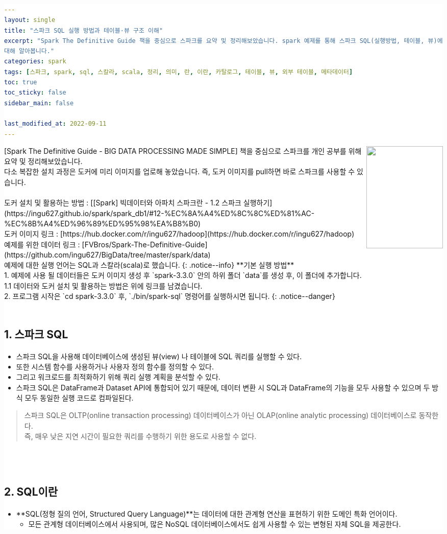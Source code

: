 ```yaml
---
layout: single
title: "스파크 SQL 실행 방법과 테이블·뷰 구조 이해"
excerpt: "Spark The Definitive Guide 책을 중심으로 스파크를 요약 및 정리해보았습니다. spark 예제를 통해 스파크 SQL(실행방법, 테이블, 뷰)에 대해 알아봅니다."
categories: spark
tags: [스파크, spark, sql, 스칼라, scala, 정리, 의미, 란, 이란, 카탈로그, 테이블, 뷰, 외부 테이블, 메타데이터]
toc: true
toc_sticky: false
sidebar_main: false

last_modified_at: 2022-09-11
---
```


<img align='right' width='150' height='200' src='https://user-images.githubusercontent.com/78655692/186088421-fe905f9e-d40f-43b2-ac6e-094e9c342473.png'>
[Spark The Definitive Guide - BIG DATA PROCESSING MADE SIMPLE] 책을 중심으로 스파크를 개인 공부를 위해 요약 및 정리해보았습니다. <br> 다소 복잡한 설치 과정은 도커에 미리 이미지를 업로해 놓았습니다. 즉, 도커 이미지를 pull하면 바로 스파크를 사용할 수 있습니다. <br><br> 도커 설치 및 활용하는 방법 : [[Spark] 빅데이터와 아파치 스파크란 - 1.2 스파크 실행하기](https://ingu627.github.io/spark/spark_db1/#12-%EC%8A%A4%ED%8C%8C%ED%81%AC-%EC%8B%A4%ED%96%89%ED%95%98%EA%B8%B0) <br> 도커 이미지 링크 : [https://hub.docker.com/r/ingu627/hadoop](https://hub.docker.com/r/ingu627/hadoop) <br> 예제를 위한 데이터 링크 : [FVBros/Spark-The-Definitive-Guide](https://github.com/ingu627/BigData/tree/master/spark/data) <br> 예제에 대한 실행 언어는 SQL과 스칼라(scala)로 했습니다.
{: .notice--info}
**기본 실행 방법** <br> 1. 예제에 사용 될 데이터들은 도커 이미지 생성 후 `spark-3.3.0` 안의 하위 폴더 `data`를 생성 후, 이 폴더에 추가합니다. <br> 1.1 데이터와 도커 설치 및 활용하는 방법은 위에 링크를 남겼습니다. <br> 2. 프로그램 시작은 `cd spark-3.3.0` 후, `./bin/spark-sql` 명령어를 실행하시면 됩니다.
{: .notice--danger} 

<br>
<br>

## 1. 스파크 SQL

- 스파크 SQL을 사용해 데이터베이스에 생성된 뷰(view) 나 테이블에 SQL 쿼리를 실행할 수 있다.
- 또한 시스템 함수를 사용하거나 사용자 정의 함수를 정의할 수 있다.
- 그리고 워크로드를 최적화하기 위해 쿼리 실행 계획을 분석할 수 있다.
- 스파크 SQL은 DataFrame과 Dataset API에 통합되어 있기 때문에, 데이터 변환 시 SQL과 DataFrame의 기능을 모두 사용할 수 있으며 두 방식 모두 동일한 실행 코드로 컴파일된다.

> 스파크 SQL은 OLTP(online transaction processing) 데이터베이스가 아닌 OLAP(online analytic processing) 데이터베이스로 동작한다. <br> 즉, 매우 낮은 지연 시간이 필요한 쿼리를 수행하기 위한 용도로 사용할 수 없다.

<br>
<br>

## 2. SQL이란

- **SQL(정형 질의 언어, Structured Query Language)**는 데이터에 대한 관계형 연산을 표현하기 위한 도메인 특화 언어이다.
  - 모든 관계형 데이터베이스에서 사용되며, 많은 NoSQL 데이터베이스에서도 쉽게 사용할 수 있는 변형된 자체 SQL을 제공한다.


[^1]: [[Hive] Hive MetaStore(하이브 메타스토어)란? hive metastore 유형, metastore 파라미터 by 스파이디웹](https://spidyweb.tistory.com/231)